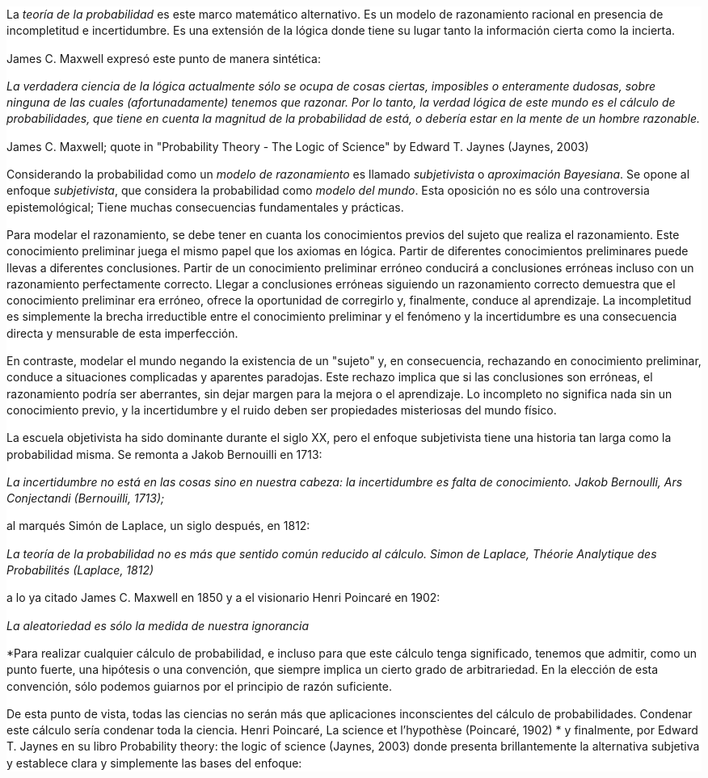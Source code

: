 La *teoría de la probabilidad* es este marco matemático alternativo. Es un modelo de razonamiento racional en presencia de incompletitud e incertidumbre. Es una extensión de la lógica donde tiene su lugar tanto la información cierta como la incierta. 

James C. Maxwell expresó este punto de manera sintética:

*La verdadera ciencia de la lógica actualmente sólo se ocupa de cosas ciertas, imposibles o enteramente dudosas, sobre ninguna de las cuales (afortunadamente) tenemos que razonar. Por lo tanto, la verdad lógica de este mundo es el cálculo de probabilidades, que tiene en cuenta la magnitud de la probabilidad de está, o debería estar en la mente de un hombre razonable.*

James C. Maxwell; quote in "Probability Theory - The Logic of Science" by Edward T. Jaynes (Jaynes, 2003)

Considerando la probabilidad como un *modelo de razonamiento* es llamado *subjetivista* o *aproximación Bayesiana*. Se opone al enfoque *subjetivista*, que considera la probabilidad como *modelo del mundo*. Esta oposición no es sólo una controversia epistemológical; Tiene muchas consecuencias fundamentales y prácticas.

Para modelar el razonamiento, se debe tener en cuanta los conocimientos previos del sujeto  que realiza el razonamiento. Este conocimiento preliminar juega el mismo papel que los axiomas en lógica.  Partir de diferentes conocimientos preliminares puede llevas a diferentes conclusiones. Partir de un conocimiento preliminar erróneo conducirá a conclusiones erróneas incluso con un razonamiento perfectamente correcto. Llegar a conclusiones erróneas siguiendo un razonamiento correcto demuestra que el conocimiento preliminar era erróneo, ofrece la oportunidad de corregirlo y, finalmente, conduce al aprendizaje. La incompletitud es simplemente la brecha irreductible entre el conocimiento preliminar y el fenómeno y la incertidumbre es una consecuencia directa y mensurable de esta imperfección. 

En contraste, modelar el mundo negando la existencia de un  "sujeto" y, en consecuencia, rechazando en conocimiento preliminar, conduce a situaciones complicadas y aparentes paradojas. Este rechazo implica que si las conclusiones son erróneas, el razonamiento podría ser aberrantes, sin dejar margen para  la mejora o el aprendizaje. Lo incompleto no significa nada sin un conocimiento previo, y la incertidumbre y el ruido deben ser propiedades misteriosas del mundo físico.

La escuela objetivista ha sido dominante durante el siglo XX, pero el enfoque subjetivista tiene una historia tan larga como la probabilidad misma. Se remonta a Jakob Bernouilli en 1713:

*La incertidumbre no está en las cosas sino en nuestra cabeza: la incertidumbre es falta de conocimiento.*
*Jakob Bernoulli, Ars Conjectandi (Bernouilli, 1713);*

al marqués Simón de Laplace, un siglo después, en 1812:

*La teoría de la probabilidad no es más que sentido común reducido al cálculo.*
*Simon de Laplace, Théorie Analytique des Probabilités (Laplace, 1812)*

a lo ya citado James C. Maxwell en 1850 y a el visionario Henri Poincaré en 1902:

*La aleatoriedad es sólo la medida de nuestra ignorancia*

*Para realizar cualquier cálculo de probabilidad, e incluso para que este cálculo tenga significado, tenemos que admitir, como un punto fuerte, una hipótesis o una convención, que siempre implica un cierto grado de arbitrariedad. En la  elección de esta convención, sólo podemos guiarnos por el principio de razón suficiente. 

De esta punto de vista, todas las ciencias no serán más que aplicaciones inconscientes del cálculo de probabilidades. Condenar este cálculo sería condenar toda la ciencia.
Henri Poincaré, La science et l’hypothèse (Poincaré, 1902)
*
 y finalmente, por Edward T. Jaynes en su libro Probability theory: the logic of science
(Jaynes, 2003) donde presenta brillantemente la alternativa subjetiva y establece clara y simplemente las bases del enfoque: 
